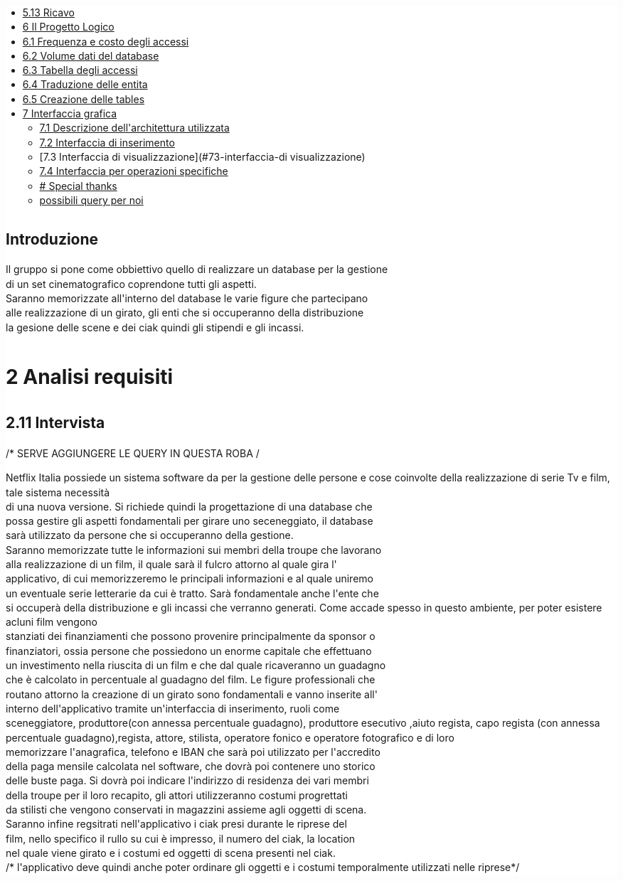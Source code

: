 - [5.13 Ricavo](#59.3-ricavo)
- [6 Il Progetto Logico](#6-il-progetto-logico)
- [6.1 Frequenza e costo degli accessi](#61-frequenza-e-costo-degli-accessi)
- [6.2 Volume dati del database](#62-volume-dati-del-database)
- [6.3 Tabella degli accessi](#63-tabella-degli-accessi)
- [6.4 Traduzione delle entita](#64-traduzione-delle-entita)
- [6.5 Creazione delle tables](#65-creazione-delle-tables)
- [7 Interfaccia grafica](#7-interfaccia-grafica)
    - [7.1 Descrizione dell'architettura utilizzata](#71-descrizione-dell'architettura-utilizzata)
    - [7.2 Interfaccia di inserimento](#72-interfaccia-di-inserimento)
    - [7.3 Interfaccia di visualizzazione](#73-interfaccia-di visualizzazione)
    - [7.4 Interfaccia per operazioni specifiche](#74-interfaccia-per-operazioni-specifiche)
  - [# Special thanks](#-special-thanks)
  - [possibili query per noi](#possibili-query-per-noi)

Introduzione
-----------
Il gruppo si pone come obbiettivo quello di realizzare un database per la gestione  
di un set cinematografico coprendone tutti gli aspetti.  
Saranno memorizzate all'interno del database le varie figure che partecipano  
alle realizzazione di un girato, gli enti che si occuperanno della distribuzione  
la gesione delle scene e dei ciak quindi gli stipendi e gli incassi.  

# 2 Analisi requisiti

2.11 Intervista
----
/* SERVE AGGIUNGERE LE QUERY IN QUESTA ROBA /

Netflix Italia possiede un sistema software da per la gestione delle persone e 
cose coinvolte della realizzazione di serie Tv e film, tale sistema necessità  
di una nuova versione. Si richiede quindi la progettazione di una database che  
possa gestire gli aspetti fondamentali per girare uno seceneggiato, il database  
sarà utilizzato da persone che si occuperanno della gestione.  
Saranno memorizzate tutte le informazioni sui membri della troupe che lavorano  
alla realizzazione di un film, il quale sarà il fulcro attorno al quale gira l'  
applicativo, di cui memorizzeremo le principali informazioni e al quale uniremo  
un eventuale serie letterarie da cui è tratto. Sarà fondamentale anche l'ente che  
si occuperà della distribuzione e gli incassi che verranno generati.
Come accade spesso in questo ambiente, per poter esistere acluni film vengono  
stanziati dei finanziamenti che possono provenire principalmente da sponsor o  
finanziatori, ossia persone che possiedono un enorme capitale che effettuano  
un investimento nella riuscita di un film e che dal quale ricaveranno un guadagno  
che è calcolato in percentuale al guadagno del film. Le figure professionali che  
routano attorno la creazione di un girato sono fondamentali e vanno inserite all'  
interno dell'applicativo tramite un'interfaccia di inserimento, ruoli come  
sceneggiatore, produttore(con annessa percentuale guadagno), produttore esecutivo
,aiuto regista, capo regista (con annessa percentuale guadagno),regista,
attore, stilista, operatore fonico e operatore fotografico e di loro  
memorizzare l'anagrafica, telefono e IBAN che sarà poi utilizzato per l'accredito  
della paga mensile calcolata nel software, che dovrà poi contenere uno storico  
delle buste paga. Si dovrà poi indicare l'indirizzo di residenza dei vari membri  
della troupe per il loro recapito, gli attori utilizzeranno costumi progrettati  
da stilisti che vengono conservati in magazzini assieme agli oggetti di scena.  
Saranno infine regsitrati nell'applicativo i ciak presi durante le riprese del  
film, nello specifico il rullo su cui è impresso, il numero del ciak, la location  
nel quale viene girato e i costumi ed oggetti di scena presenti nel ciak.  
/* l'applicativo deve quindi anche poter ordinare gli oggetti e i costumi temporalmente utilizzati nelle riprese*/   
